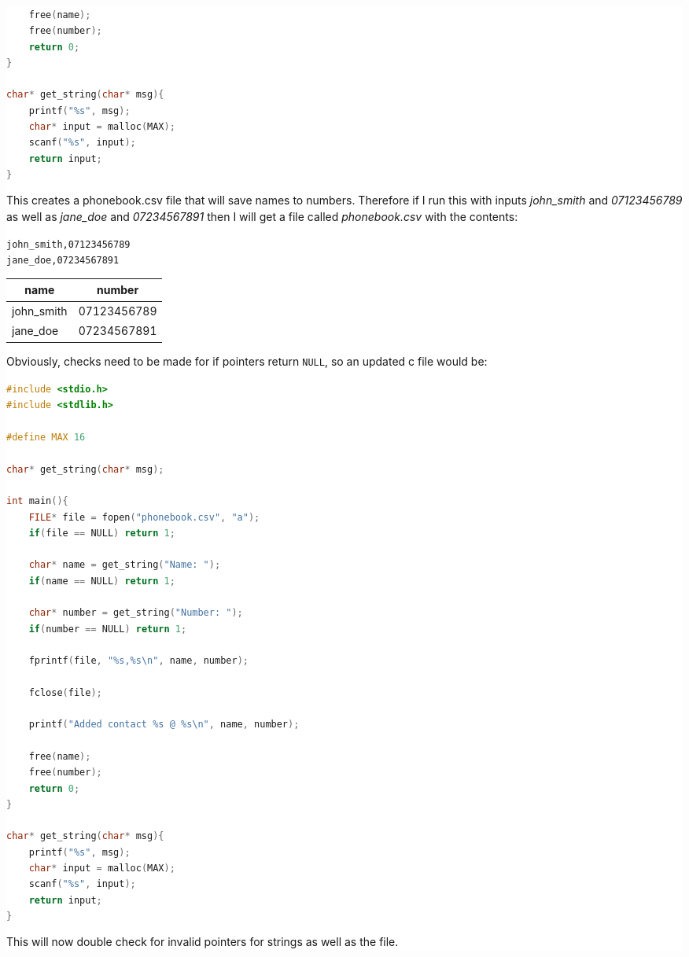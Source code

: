 ```c
    free(name);
    free(number);
    return 0;
}

char* get_string(char* msg){
    printf("%s", msg);
    char* input = malloc(MAX);
    scanf("%s", input);
    return input;
}
```

This creates a phonebook.csv file that will save names to numbers. Therefore if I run this with inputs *john_smith* and *07123456789* as well as *jane_doe* and *07234567891* then I will get a file called _phonebook.csv_ with the contents:
```csv
john_smith,07123456789
jane_doe,07234567891
```

| name       | number      |
| ---------- | ----------- |
| john_smith | 07123456789 |
| jane_doe   | 07234567891 |

Obviously, checks need to be made for if pointers return `NULL`, so an updated c file would be:
```c
#include <stdio.h>
#include <stdlib.h>

#define MAX 16

char* get_string(char* msg);

int main(){
    FILE* file = fopen("phonebook.csv", "a");
    if(file == NULL) return 1;

    char* name = get_string("Name: ");
    if(name == NULL) return 1;

    char* number = get_string("Number: ");
    if(number == NULL) return 1;

    fprintf(file, "%s,%s\n", name, number);

    fclose(file);

    printf("Added contact %s @ %s\n", name, number);

    free(name);
    free(number);
    return 0;
}

char* get_string(char* msg){
    printf("%s", msg);
    char* input = malloc(MAX);
    scanf("%s", input);
    return input;
}
```
This will now double check for invalid pointers for strings as well as the file.